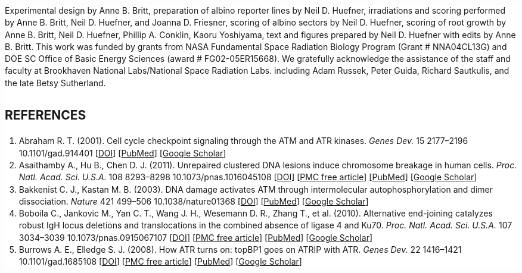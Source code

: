 Experimental design by Anne B. Britt, preparation of albino reporter lines by Neil D. Huefner, irradiations and scoring performed by Anne B. Britt, Neil D. Huefner, and Joanna D. Friesner, scoring of albino sectors by Neil D. Huefner, scoring of root growth by Anne B. Britt, Neil D. Huefner, Phillip A. Conklin, Kaoru Yoshiyama, text and figures prepared by Neil D. Huefner with edits by Anne B. Britt. This work was funded by grants from NASA Fundamental Space Radiation Biology Program (Grant # NNA04CL13G) and DOE SC Office of Basic Energy Sciences (award # FG02-05ER15668). We gratefully acknowledge the assistance of the staff and faculty at Brookhaven National Labs/National Space Radiation Labs. including Adam Russek, Peter Guida, Richard Sautkulis, and the late Betsy Sutherland.

## REFERENCES

1. Abraham R. T. (2001). Cell cycle checkpoint signaling through the ATM and ATR kinases.
   *Genes Dev.*
   15
   2177–2196
   10.1101/gad.914401 [[DOI](https://doi.org/10.1101/gad.914401)] [[PubMed](https://pubmed.ncbi.nlm.nih.gov/11544175/)] [[Google Scholar](https://scholar.google.com/scholar_lookup?journal=Genes%20Dev.&title=Cell%20cycle%20checkpoint%20signaling%20through%20the%20ATM%20and%20ATR%20kinases.&author=R.%20T.%20Abraham&volume=15&publication_year=2001&pages=2177-2196&pmid=11544175&doi=10.1101/gad.914401&)]
2. Asaithamby A., Hu B., Chen D. J. (2011). Unrepaired clustered DNA lesions induce chromosome breakage in human cells.
   *Proc. Natl. Acad. Sci. U.S.A.*
   108
   8293–8298
   10.1073/pnas.1016045108 [[DOI](https://doi.org/10.1073/pnas.1016045108)] [[PMC free article](/articles/PMC3100920/)] [[PubMed](https://pubmed.ncbi.nlm.nih.gov/21527720/)] [[Google Scholar](https://scholar.google.com/scholar_lookup?journal=Proc.%20Natl.%20Acad.%20Sci.%20U.S.A.&title=Unrepaired%20clustered%20DNA%20lesions%20induce%20chromosome%20breakage%20in%20human%20cells.&author=A.%20Asaithamby&author=B.%20Hu&author=D.%20J.%20Chen&volume=108&publication_year=2011&pages=8293-8298&pmid=21527720&doi=10.1073/pnas.1016045108&)]
3. Bakkenist C. J., Kastan M. B. (2003). DNA damage activates ATM through intermolecular autophosphorylation and dimer dissociation.
   *Nature*
   421
   499–506
   10.1038/nature01368 [[DOI](https://doi.org/10.1038/nature01368)] [[PubMed](https://pubmed.ncbi.nlm.nih.gov/12556884/)] [[Google Scholar](https://scholar.google.com/scholar_lookup?journal=Nature&title=DNA%20damage%20activates%20ATM%20through%20intermolecular%20autophosphorylation%20and%20dimer%20dissociation.&author=C.%20J.%20Bakkenist&author=M.%20B.%20Kastan&volume=421&publication_year=2003&pages=499-506&pmid=12556884&doi=10.1038/nature01368&)]
4. Boboila C., Jankovic M., Yan C. T., Wang J. H., Wesemann D. R., Zhang T., et al. (2010). Alternative end-joining catalyzes robust IgH locus deletions and translocations in the combined absence of ligase 4 and Ku70.
   *Proc. Natl. Acad. Sci. U.S.A.*
   107
   3034–3039
   10.1073/pnas.0915067107 [[DOI](https://doi.org/10.1073/pnas.0915067107)] [[PMC free article](/articles/PMC2840344/)] [[PubMed](https://pubmed.ncbi.nlm.nih.gov/20133803/)] [[Google Scholar](https://scholar.google.com/scholar_lookup?journal=Proc.%20Natl.%20Acad.%20Sci.%20U.S.A.&title=Alternative%20end-joining%20catalyzes%20robust%20IgH%20locus%20deletions%20and%20translocations%20in%20the%20combined%20absence%20of%20ligase%204%20and%20Ku70.&author=C.%20Boboila&author=M.%20Jankovic&author=C.%20T.%20Yan&author=J.%20H.%20Wang&author=D.%20R.%20Wesemann&volume=107&publication_year=2010&pages=3034-3039&pmid=20133803&doi=10.1073/pnas.0915067107&)]
5. Burrows A. E., Elledge S. J. (2008). How ATR turns on: topBP1 goes on ATRIP with ATR.
   *Genes Dev.*
   22
   1416–1421
   10.1101/gad.1685108 [[DOI](https://doi.org/10.1101/gad.1685108)] [[PMC free article](/articles/PMC2732414/)] [[PubMed](https://pubmed.ncbi.nlm.nih.gov/18519633/)] [[Google Scholar](https://scholar.google.com/scholar_lookup?journal=Genes%20Dev.&title=How%20ATR%20turns%20on:%20topBP1%20goes%20on%20ATRIP%20with%20ATR.&author=A.%20E.%20Burrows&author=S.%20J.%20Elledge&volume=22&publication_year=2008&pages=1416-1421&pmid=18519633&doi=10.1101/gad.1685108&)]